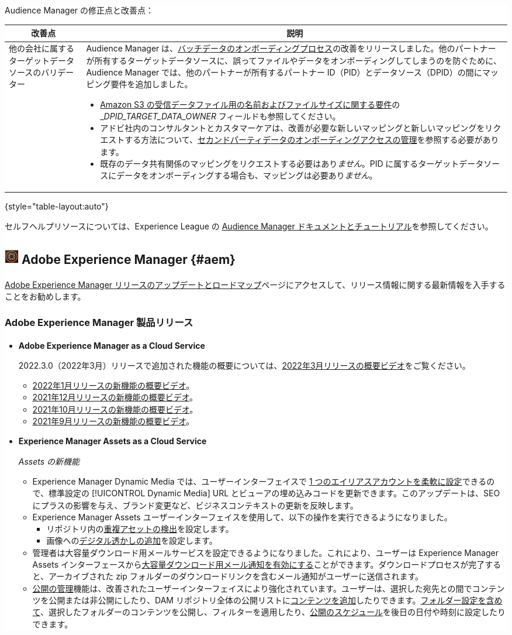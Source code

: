 Audience Manager の修正点と改善点：

| 改善点 | 説明 |
| -----------| ---------- |  
| 他の会社に属するターゲットデータソースのバリデーター | Audience Manager は、[バッチデータのオンボーディングプロセス](https://experienceleague.adobe.com/docs/audience-manager/user-guide/implementation-integration-guides/sending-audience-data/batch-data-transfer-process/batch-data-transfer-overview.html?lang=ja)の改善をリリースしました。他のパートナーが所有するターゲットデータソースに、誤ってファイルやデータをオンボーディングしてしまうのを防ぐために、Audience Manager では、他のパートナーが所有するパートナー ID（PID）とデータソース（DPID）の間にマッピング要件を追加しました。 <ul><li>[Amazon S3 の受信データファイル用の名前およびファイルサイズに関する要件](https://experienceleague.adobe.com/docs/audience-manager/user-guide/implementation-integration-guides/sending-audience-data/batch-data-transfer-process/inbound-s3-filenames.html?lang=ja#name-elements)の __DPID_TARGET_DATA_OWNER_ フィールドも参照してください。</li><li>アドビ社内のコンサルタントとカスタマーケアは、改善が必要な新しいマッピングと新しいマッピングをリクエストする方法について、[セカンドパーティデータのオンボーディングアクセスの管理](https://experienceleague.adobe.com/docs/audience-manager-admin/admin-guide/companies/admin-manage-onboarding-access.html?lang=ja)を参照する必要があります。</li><li>既存のデータ共有関係のマッピングをリクエストする必要はあり&#x200B;_ません_。PID に属するターゲットデータソースにデータをオンボーディングする場合も、マッピングは必要あり&#x200B;_ません_。</li></ul> |

{style=&quot;table-layout:auto&quot;}

セルフヘルプリソースについては、Experience League の [Audience Manager ドキュメントとチュートリアル](https://experienceleague.adobe.com/docs/audience-manager.html?lang=ja)を参照してください。

## ![アイコン](/assets/aem.png) Adobe Experience Manager {#aem}

[Adobe Experience Manager リリースのアップデートとロードマップ](https://experienceleague.adobe.com/docs/experience-manager-release-information/aem-release-updates/home.html?lang=ja)ページにアクセスして、リリース情報に関する最新情報を入手することをお勧めします。

### Adobe Experience Manager 製品リリース

* **Adobe Experience Manager as a Cloud Service**

   2022.3.0（2022年3月）リリースで追加された機能の概要については、[2022年3月リリースの概要ビデオ](https://video.tv.adobe.com/v/341465)をご覧ください。

   * [2022年1月リリースの新機能の概要ビデオ](https://video.tv.adobe.com/v/340120)。
   * [2021年12月リリースの新機能の概要ビデオ](https://video.tv.adobe.com/v/339278)。
   * [2021年10月リリースの新機能の概要ビデオ](https://video.tv.adobe.com/v/338253)。
   * [2021年9月リリースの新機能の概要ビデオ](https://video.tv.adobe.com/v/337381)。

* **Experience Manager Assets as a Cloud Service**

   _Assets の新機能_

   * Experience Manager Dynamic Media では、ユーザーインターフェイスで [1 つのエイリアスアカウントを柔軟に設定](https://experienceleague.adobe.com/docs/experience-manager-cloud-service/content/assets/dynamicmedia/dm-alias-account.html?lang=ja)できるので、標準設定の [!UICONTROL Dynamic Media] URL とビューアの埋め込みコードを更新できます。このアップデートは、SEO にプラスの影響を与え、ブランド変更など、ビジネスコンテキストの更新を反映します。
   * Experience Manager Assets ユーザーインターフェイスを使用して、以下の操作を実行できるようになりました。
      * リポジトリ内の[重複アセットの検出](https://experienceleague.adobe.com/docs/experience-manager-cloud-service/content/assets/manage/manage-digital-assets.html?lang=ja#detect-duplicate-assets)を設定します。
      * 画像への[デジタル透かしの追加](https://experienceleague.adobe.com/docs/experience-manager-cloud-service/content/assets/manage/watermark-assets.html?lang=ja)を設定します。
   * 管理者は大容量ダウンロード用メールサービスを設定できるようになりました。これにより、ユーザーは Experience Manager Assets インターフェースから[大容量ダウンロード用メール通知を有効にする](https://experienceleague.adobe.com/docs/experience-manager-cloud-service/content/assets/manage/download-assets-from-aem.html?lang=ja#enable-email-notifications-for-large-downloads)ことができます。ダウンロードプロセスが完了すると、アーカイブされた zip フォルダーのダウンロードリンクを含むメール通知がユーザーに送信されます。
   * [公開の管理](https://experienceleague.adobe.com/docs/experience-manager-cloud-service/content/assets/manage/manage-publication.html?lang=ja)機能は、改善されたユーザーインターフェイスにより強化されています。ユーザーは、選択した宛先との間でコンテンツを公開または非公開にしたり、DAM リポジトリ全体の公開リストに[コンテンツを追加](https://experienceleague.adobe.com/docs/experience-manager-cloud-service/content/assets/manage/manage-publication.html?lang=ja#add-content)したりできます。[フォルダー設定を含めて](https://experienceleague.adobe.com/docs/experience-manager-cloud-service/content/assets/manage/manage-publication.html?lang=ja#include-folder-settings)、選択したフォルダーのコンテンツを公開し、フィルターを適用したり、[公開のスケジュール](https://experienceleague.adobe.com/docs/experience-manager-cloud-service/content/assets/manage/manage-publication.html?lang=ja#publish-assets-later)を後日の日付や時刻に設定したりできます。
